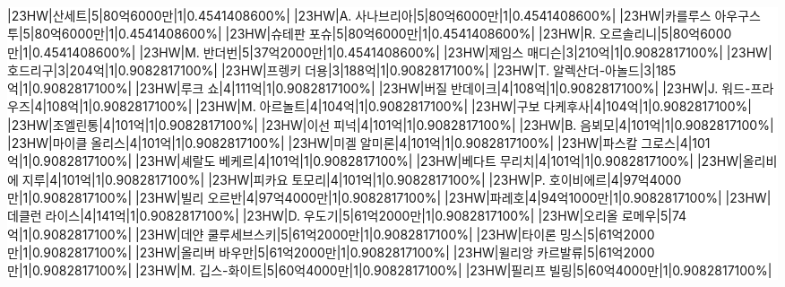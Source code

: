 |23HW|산세트|5|80억6000만|1|0.4541408600%|
|23HW|A. 사나브리아|5|80억6000만|1|0.4541408600%|
|23HW|카를루스 아우구스투|5|80억6000만|1|0.4541408600%|
|23HW|슈테판 포슈|5|80억6000만|1|0.4541408600%|
|23HW|R. 오르솔리니|5|80억6000만|1|0.4541408600%|
|23HW|M. 반더번|5|37억2000만|1|0.4541408600%|
|23HW|제임스 매디슨|3|210억|1|0.9082817100%|
|23HW|호드리구|3|204억|1|0.9082817100%|
|23HW|프렝키 더용|3|188억|1|0.9082817100%|
|23HW|T. 알렉산더-아놀드|3|185억|1|0.9082817100%|
|23HW|루크 쇼|4|111억|1|0.9082817100%|
|23HW|버질 반데이크|4|108억|1|0.9082817100%|
|23HW|J. 워드-프라우즈|4|108억|1|0.9082817100%|
|23HW|M. 아르놀트|4|104억|1|0.9082817100%|
|23HW|구보 다케후사|4|104억|1|0.9082817100%|
|23HW|조엘린통|4|101억|1|0.9082817100%|
|23HW|이선 피넉|4|101억|1|0.9082817100%|
|23HW|B. 음뵈모|4|101억|1|0.9082817100%|
|23HW|마이클 올리스|4|101억|1|0.9082817100%|
|23HW|미겔 알미론|4|101억|1|0.9082817100%|
|23HW|파스칼 그로스|4|101억|1|0.9082817100%|
|23HW|셰랄도 베케르|4|101억|1|0.9082817100%|
|23HW|베다트 무리치|4|101억|1|0.9082817100%|
|23HW|올리비에 지루|4|101억|1|0.9082817100%|
|23HW|피카요 토모리|4|101억|1|0.9082817100%|
|23HW|P. 호이비에르|4|97억4000만|1|0.9082817100%|
|23HW|빌리 오르반|4|97억4000만|1|0.9082817100%|
|23HW|파레호|4|94억1000만|1|0.9082817100%|
|23HW|데클런 라이스|4|141억|1|0.9082817100%|
|23HW|D. 우도기|5|61억2000만|1|0.9082817100%|
|23HW|오리올 로메우|5|74억|1|0.9082817100%|
|23HW|데얀 쿨루세브스키|5|61억2000만|1|0.9082817100%|
|23HW|타이론 밍스|5|61억2000만|1|0.9082817100%|
|23HW|올리버 바우만|5|61억2000만|1|0.9082817100%|
|23HW|윌리앙 카르발류|5|61억2000만|1|0.9082817100%|
|23HW|M. 깁스-화이트|5|60억4000만|1|0.9082817100%|
|23HW|필리프 빌링|5|60억4000만|1|0.9082817100%|